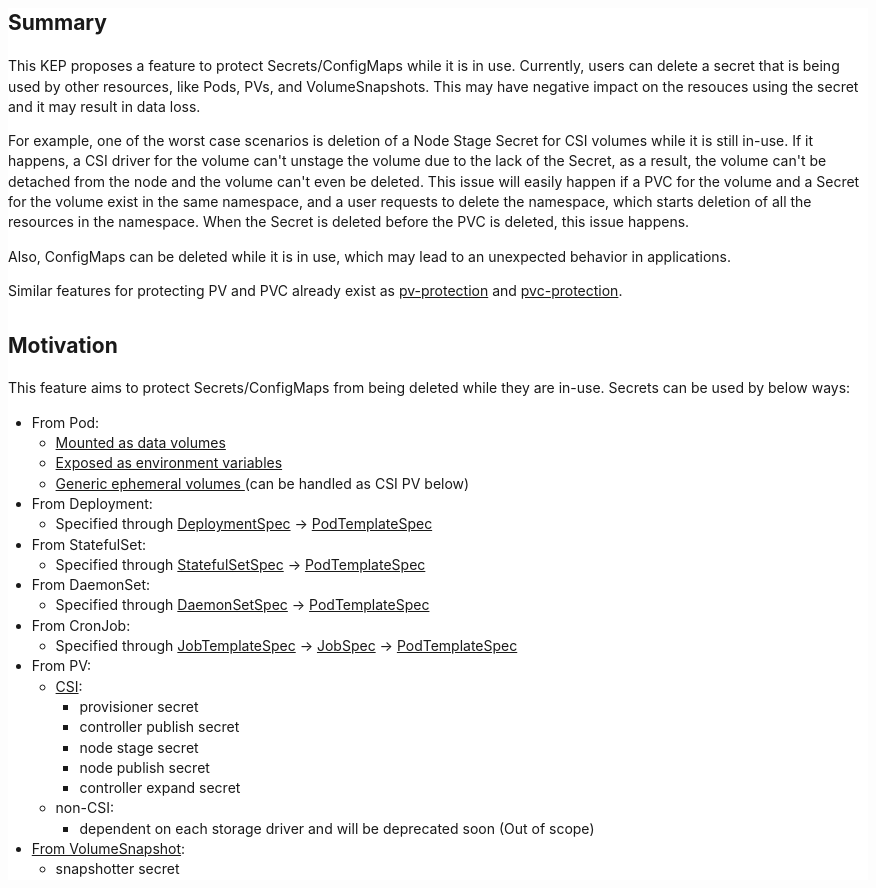 [kubernetes.io]: https://kubernetes.io/
[kubernetes/enhancements]: https://git.k8s.io/enhancements
[kubernetes/kubernetes]: https://git.k8s.io/kubernetes
[kubernetes/website]: https://git.k8s.io/website

## Summary

This KEP proposes a feature to protect Secrets/ConfigMaps while it is in use. Currently, users can delete a secret that is being used by other resources, like Pods, PVs, and VolumeSnapshots. This may have negative impact on the resouces using the secret and it may result in data loss.

For example, one of the worst case scenarios is deletion of a Node Stage Secret for CSI volumes while it is still in-use.
If it happens, a CSI driver for the volume can't unstage the volume due to the lack of the Secret,
as a result, the volume can't be detached from the node and the volume can't even be deleted.
This issue will easily happen if a PVC for the volume and a Secret for the volume exist in the same namespace, and a user requests to delete the namespace, which starts deletion of all the resources in the namespace.
When the Secret is deleted before the PVC is deleted, this issue happens.

Also, ConfigMaps can be deleted while it is in use, which may lead to an unexpected behavior in applications.

Similar features for protecting PV and PVC already exist as [pv-protection](https://github.com/kubernetes/enhancements/issues/499) and [pvc-protection](https://github.com/kubernetes/community/blob/master/contributors/design-proposals/storage/postpone-pvc-deletion-if-used-in-a-pod.md).


## Motivation

This feature aims to protect Secrets/ConfigMaps from being deleted while they are in-use.
Secrets can be used by below ways:
- From Pod:
  - [Mounted as data volumes](https://kubernetes.io/docs/concepts/configuration/secret/#using-secrets-as-files-from-a-pod)
  - [Exposed as environment variables](https://kubernetes.io/docs/concepts/configuration/secret/#using-secrets-as-environment-variables)
  - [Generic ephemeral volumes
](https://kubernetes.io/docs/concepts/storage/ephemeral-volumes/#generic-ephemeral-volumes) (can be handled as CSI PV below)
- From Deployment:
  - Specified through [DeploymentSpec](https://kubernetes.io/docs/reference/generated/kubernetes-api/v1.22/#deploymentspec-v1-apps) -> [PodTemplateSpec](https://kubernetes.io/docs/reference/generated/kubernetes-api/v1.22/#podtemplatespec-v1-core)
- From StatefulSet:
  - Specified through [StatefulSetSpec](https://kubernetes.io/docs/reference/generated/kubernetes-api/v1.22/#statefulsetspec-v1-apps) -> [PodTemplateSpec](https://kubernetes.io/docs/reference/generated/kubernetes-api/v1.22/#podtemplatespec-v1-core)
- From DaemonSet:
  - Specified through [DaemonSetSpec](https://kubernetes.io/docs/reference/generated/kubernetes-api/v1.22/#daemonsetspec-v1-apps) -> [PodTemplateSpec](https://kubernetes.io/docs/reference/generated/kubernetes-api/v1.22/#podtemplatespec-v1-core)
- From CronJob:
  - Specified through [JobTemplateSpec](https://kubernetes.io/docs/reference/generated/kubernetes-api/v1.22/#cronjob-v1-batch) -> [JobSpec](https://kubernetes.io/docs/reference/generated/kubernetes-api/v1.22/#jobspec-v1-batch) -> [PodTemplateSpec](https://kubernetes.io/docs/reference/generated/kubernetes-api/v1.22/#podtemplatespec-v1-core)
- From PV:
  - [CSI](https://kubernetes-csi.github.io/docs/secrets-and-credentials-storage-class.html):
    - provisioner secret
    - controller publish secret
    - node stage secret
    - node publish secret
    - controller expand secret
  - non-CSI:
    - dependent on each storage driver and will be deprecated soon (Out of scope)
- [From VolumeSnapshot](https://kubernetes-csi.github.io/docs/secrets-and-credentials-volume-snapshot-class.html):
  - snapshotter secret